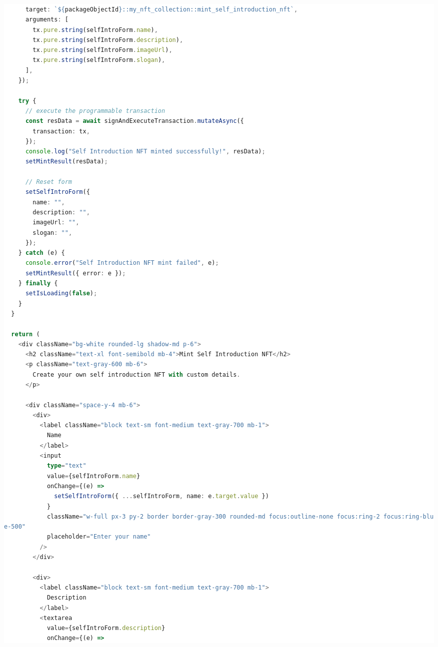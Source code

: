```typescript
      target: `${packageObjectId}::my_nft_collection::mint_self_introduction_nft`,
      arguments: [
        tx.pure.string(selfIntroForm.name),
        tx.pure.string(selfIntroForm.description),
        tx.pure.string(selfIntroForm.imageUrl),
        tx.pure.string(selfIntroForm.slogan),
      ],
    });

    try {
      // execute the programmable transaction
      const resData = await signAndExecuteTransaction.mutateAsync({
        transaction: tx,
      });
      console.log("Self Introduction NFT minted successfully!", resData);
      setMintResult(resData);

      // Reset form
      setSelfIntroForm({
        name: "",
        description: "",
        imageUrl: "",
        slogan: "",
      });
    } catch (e) {
      console.error("Self Introduction NFT mint failed", e);
      setMintResult({ error: e });
    } finally {
      setIsLoading(false);
    }
  }

  return (
    <div className="bg-white rounded-lg shadow-md p-6">
      <h2 className="text-xl font-semibold mb-4">Mint Self Introduction NFT</h2>
      <p className="text-gray-600 mb-6">
        Create your own self introduction NFT with custom details.
      </p>

      <div className="space-y-4 mb-6">
        <div>
          <label className="block text-sm font-medium text-gray-700 mb-1">
            Name
          </label>
          <input
            type="text"
            value={selfIntroForm.name}
            onChange={(e) =>
              setSelfIntroForm({ ...selfIntroForm, name: e.target.value })
            }
            className="w-full px-3 py-2 border border-gray-300 rounded-md focus:outline-none focus:ring-2 focus:ring-blue-500"
            placeholder="Enter your name"
          />
        </div>

        <div>
          <label className="block text-sm font-medium text-gray-700 mb-1">
            Description
          </label>
          <textarea
            value={selfIntroForm.description}
            onChange={(e) =>
```